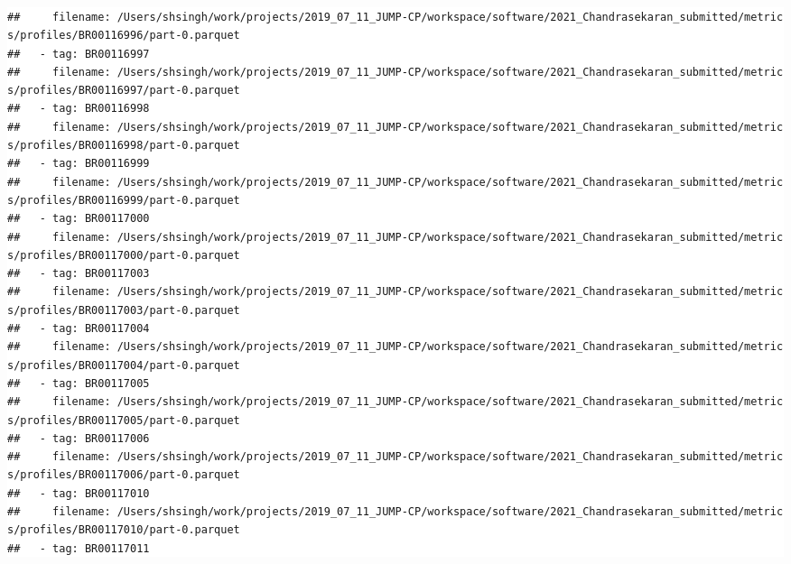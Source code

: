     ##     filename: /Users/shsingh/work/projects/2019_07_11_JUMP-CP/workspace/software/2021_Chandrasekaran_submitted/metrics/profiles/BR00116996/part-0.parquet
    ##   - tag: BR00116997
    ##     filename: /Users/shsingh/work/projects/2019_07_11_JUMP-CP/workspace/software/2021_Chandrasekaran_submitted/metrics/profiles/BR00116997/part-0.parquet
    ##   - tag: BR00116998
    ##     filename: /Users/shsingh/work/projects/2019_07_11_JUMP-CP/workspace/software/2021_Chandrasekaran_submitted/metrics/profiles/BR00116998/part-0.parquet
    ##   - tag: BR00116999
    ##     filename: /Users/shsingh/work/projects/2019_07_11_JUMP-CP/workspace/software/2021_Chandrasekaran_submitted/metrics/profiles/BR00116999/part-0.parquet
    ##   - tag: BR00117000
    ##     filename: /Users/shsingh/work/projects/2019_07_11_JUMP-CP/workspace/software/2021_Chandrasekaran_submitted/metrics/profiles/BR00117000/part-0.parquet
    ##   - tag: BR00117003
    ##     filename: /Users/shsingh/work/projects/2019_07_11_JUMP-CP/workspace/software/2021_Chandrasekaran_submitted/metrics/profiles/BR00117003/part-0.parquet
    ##   - tag: BR00117004
    ##     filename: /Users/shsingh/work/projects/2019_07_11_JUMP-CP/workspace/software/2021_Chandrasekaran_submitted/metrics/profiles/BR00117004/part-0.parquet
    ##   - tag: BR00117005
    ##     filename: /Users/shsingh/work/projects/2019_07_11_JUMP-CP/workspace/software/2021_Chandrasekaran_submitted/metrics/profiles/BR00117005/part-0.parquet
    ##   - tag: BR00117006
    ##     filename: /Users/shsingh/work/projects/2019_07_11_JUMP-CP/workspace/software/2021_Chandrasekaran_submitted/metrics/profiles/BR00117006/part-0.parquet
    ##   - tag: BR00117010
    ##     filename: /Users/shsingh/work/projects/2019_07_11_JUMP-CP/workspace/software/2021_Chandrasekaran_submitted/metrics/profiles/BR00117010/part-0.parquet
    ##   - tag: BR00117011